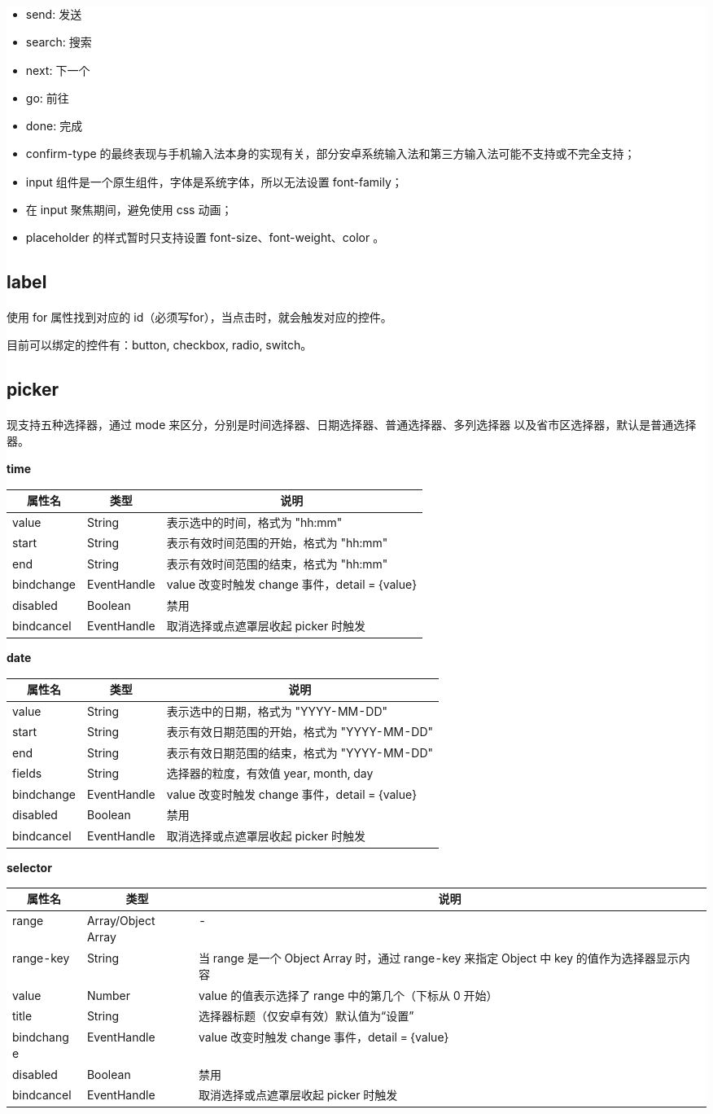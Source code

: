 - send: 发送
- search: 搜索
- next: 下一个
- go: 前往
- done: 完成   

- confirm-type 的最终表现与手机输入法本身的实现有关，部分安卓系统输入法和第三方输入法可能不支持或不完全支持；
- input 组件是一个原生组件，字体是系统字体，所以无法设置 font-family；
- 在 input 聚焦期间，避免使用 css 动画；
- placeholder 的样式暂时只支持设置 font-size、font-weight、color 。   

## label

使用 for 属性找到对应的 id（必须写for），当点击时，就会触发对应的控件。   

目前可以绑定的控件有：button, checkbox, radio, switch。   

## picker

现支持五种选择器，通过 mode 来区分，分别是时间选择器、日期选择器、普通选择器、多列选择器
以及省市区选择器，默认是普通选择器。   

**time**   

属性名 | 类型 | 说明
---------|----------|---------
 value | String | 表示选中的时间，格式为 "hh:mm"
 start | String | 表示有效时间范围的开始，格式为 "hh:mm"
 end | String | 表示有效时间范围的结束，格式为 "hh:mm"
 bindchange | EventHandle | value 改变时触发 change 事件，detail = {value}
 disabled | Boolean | 禁用
 bindcancel | EventHandle | 取消选择或点遮罩层收起 picker 时触发

**date**   

属性名 | 类型 | 说明
---------|----------|---------
 value | String | 表示选中的日期，格式为 "YYYY-MM-DD"
 start | String | 表示有效日期范围的开始，格式为 "YYYY-MM-DD"
 end | String | 表示有效日期范围的结束，格式为 "YYYY-MM-DD"
 fields | String | 选择器的粒度，有效值 year, month, day
 bindchange | EventHandle | value 改变时触发 change 事件，detail = {value}
 disabled | Boolean | 禁用
 bindcancel | EventHandle | 取消选择或点遮罩层收起 picker 时触发

**selector**   

属性名 | 类型 | 说明
---------|----------|---------
 range | Array/Object Array | -
 range-key | String | 当 range 是一个 Object Array 时，通过 range-key 来指定 Object 中 key 的值作为选择器显示内容
 value | Number | value 的值表示选择了 range 中的第几个（下标从 0 开始）
 title | String | 选择器标题（仅安卓有效）默认值为“设置”
 bindchange | EventHandle | value 改变时触发 change 事件，detail = {value}
 disabled | Boolean | 禁用
 bindcancel | EventHandle | 取消选择或点遮罩层收起 picker 时触发
